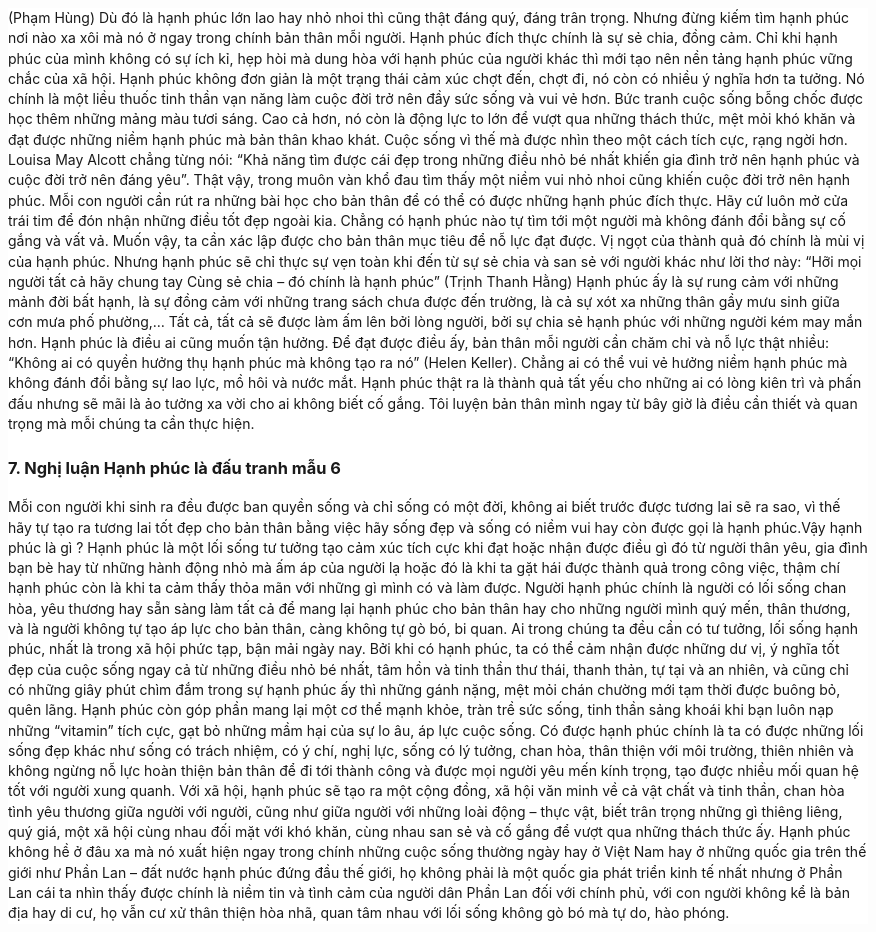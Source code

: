 \(Phạm Hùng\)
Dù đó là hạnh phúc lớn lao hay nhỏ nhoi thì cũng thật đáng quý, đáng trân trọng. Nhưng đừng kiếm tìm hạnh phúc nơi nào xa xôi mà nó ở ngay trong chính bản thân mỗi người. Hạnh phúc đích thực chính là sự sẻ chia, đồng cảm. Chỉ khi hạnh phúc của mình không có sự ích kỉ, hẹp hòi mà dung hòa với hạnh phúc của người khác thì mới tạo nên nền tảng hạnh phúc vững chắc của xã hội.
Hạnh phúc không đơn giản là một trạng thái cảm xúc chợt đến, chợt đi, nó còn có nhiều ý nghĩa hơn ta tưởng. Nó chính là một liều thuốc tinh thần vạn năng làm cuộc đời trở nên đầy sức sống và vui vẻ hơn. Bức tranh cuộc sống bỗng chốc được học thêm những mảng màu tươi sáng. Cao cả hơn, nó còn là động lực to lớn để vượt qua những thách thức, mệt mỏi khó khăn và đạt được những niềm hạnh phúc mà bản thân khao khát. Cuộc sống vì thế mà được nhìn theo một cách tích cực, rạng ngời hơn. Louisa May Alcott chẳng từng nói: “Khả năng tìm được cái đẹp trong những điều nhỏ bé nhất khiến gia đình trở nên hạnh phúc và cuộc đời trở nên đáng yêu”. Thật vậy, trong muôn vàn khổ đau tìm thấy một niềm vui nhỏ nhoi cũng khiến cuộc đời trở nên hạnh phúc.
Mỗi con người cần rút ra những bài học cho bản thân để có thể có được những hạnh phúc đích thực. Hãy cứ luôn mở cửa trái tim để đón nhận những điều tốt đẹp ngoài kia. Chẳng có hạnh phúc nào tự tìm tới một người mà không đánh đổi bằng sự cố gắng và vất vả. Muốn vậy, ta cần xác lập được cho bản thân mục tiêu để nỗ lực đạt được. Vị ngọt của thành quả đó chính là mùi vị của hạnh phúc. Nhưng hạnh phúc sẽ chỉ thực sự vẹn toàn khi đến từ sự sẻ chia và san sẻ với người khác như lời thơ này:
“Hỡi mọi người tất cả hãy chung tay
Cùng sẻ chia – đó chính là hạnh phúc”
\(Trịnh Thanh Hằng\)
Hạnh phúc ấy là sự rung cảm với những mảnh đời bất hạnh, là sự đồng cảm với những trang sách chưa được đến trường, là cả sự xót xa những thân gầy mưu sinh giữa cơn mưa phố phường,… Tất cả, tất cả sẽ được làm ấm lên bởi lòng người, bởi sự chia sẻ hạnh phúc với những người kém may mắn hơn.
Hạnh phúc là điều ai cũng muốn tận hưởng. Để đạt được điều ấy, bản thân mỗi người cần chăm chỉ và nỗ lực thật nhiều: “Không ai có quyền hưởng thụ hạnh phúc mà không tạo ra nó” \(Helen Keller\). Chẳng ai có thể vui vẻ hưởng niềm hạnh phúc mà không đánh đổi bằng sự lao lực, mồ hôi và nước mắt. Hạnh phúc thật ra là thành quả tất yếu cho những ai có lòng kiên trì và phấn đấu nhưng sẽ mãi là ảo tưởng xa vời cho ai không biết cố gắng. Tôi luyện bản thân mình ngay từ bây giờ là điều cần thiết và quan trọng mà mỗi chúng ta cần thực hiện.
### 7\. Nghị luận Hạnh phúc là đấu tranh mẫu 6
Mỗi con người khi sinh ra đều được ban quyền sống và chỉ sống có một đời, không ai biết trước được tương lai sẽ ra sao, vì thế hãy tự tạo ra tương lai tốt đẹp cho bản thân bằng việc hãy sống đẹp và sống có niềm vui hay còn được gọi là hạnh phúc.Vậy hạnh phúc là gì ? Hạnh phúc là một lối sống tư tưởng tạo cảm xúc tích cực khi đạt hoặc nhận được điều gì đó từ người thân yêu, gia đình bạn bè hay từ những hành động nhỏ mà ấm áp của người lạ hoặc đó là khi ta gặt hái được thành quả trong công việc, thậm chí hạnh phúc còn là khi ta cảm thấy thỏa mãn với những gì mình có và làm được.
Người hạnh phúc chính là người có lối sống chan hòa, yêu thương hay sẵn sàng làm tất cả để mang lại hạnh phúc cho bản thân hay cho những người mình quý mến, thân thương, và là người không tự tạo áp lực cho bản thân, càng không tự gò bó, bi quan.
Ai trong chúng ta đều cần có tư tưởng, lối sống hạnh phúc, nhất là trong xã hội phức tạp, bận mải ngày nay. Bởi khi có hạnh phúc, ta có thể cảm nhận được những dư vị, ý nghĩa tốt đẹp của cuộc sống ngay cả từ những điều nhỏ bé nhất, tâm hồn và tinh thần thư thái, thanh thản, tự tại và an nhiên, và cũng chỉ có những giây phút chìm đắm trong sự hạnh phúc ấy thì những gánh nặng, mệt mỏi chán chường mới tạm thời được buông bỏ, quên lãng.
Hạnh phúc còn góp phần mang lại một cơ thể mạnh khỏe, tràn trề sức sống, tinh thần sảng khoái khi bạn luôn nạp những “vitamin” tích cực, gạt bỏ những mầm hại của sự lo âu, áp lực cuộc sống.
Có được hạnh phúc chính là ta có được những lối sống đẹp khác như sống có trách nhiệm, có ý chí, nghị lực, sống có lý tưởng, chan hòa, thân thiện với môi trường, thiên nhiên và không ngừng nỗ lực hoàn thiện bản thân để đi tới thành công và được mọi người yêu mến kính trọng, tạo được nhiều mối quan hệ tốt với người xung quanh.
Với xã hội, hạnh phúc sẽ tạo ra một cộng đồng, xã hội văn minh về cả vật chất và tinh thần, chan hòa tình yêu thương giữa người với người, cũng như giữa người với những loài động – thực vật, biết trân trọng những gì thiêng liêng, quý giá, một xã hội cùng nhau đối mặt với khó khăn, cùng nhau san sẻ và cố gắng để vượt qua những thách thức ấy.
Hạnh phúc không hề ở đâu xa mà nó xuất hiện ngay trong chính những cuộc sống thường ngày hay ở Việt Nam hay ở những quốc gia trên thế giới như Phần Lan – đất nước hạnh phúc đứng đầu thế giới, họ không phải là một quốc gia phát triển kinh tế nhất nhưng ở Phần Lan cái ta nhìn thấy được chính là niềm tin và tình cảm của người dân Phần Lan đối với chính phủ, với con người không kể là bản địa hay di cư, họ vẫn cư xử thân thiện hòa nhã, quan tâm nhau với lối sống không gò bó mà tự do, hào phóng.